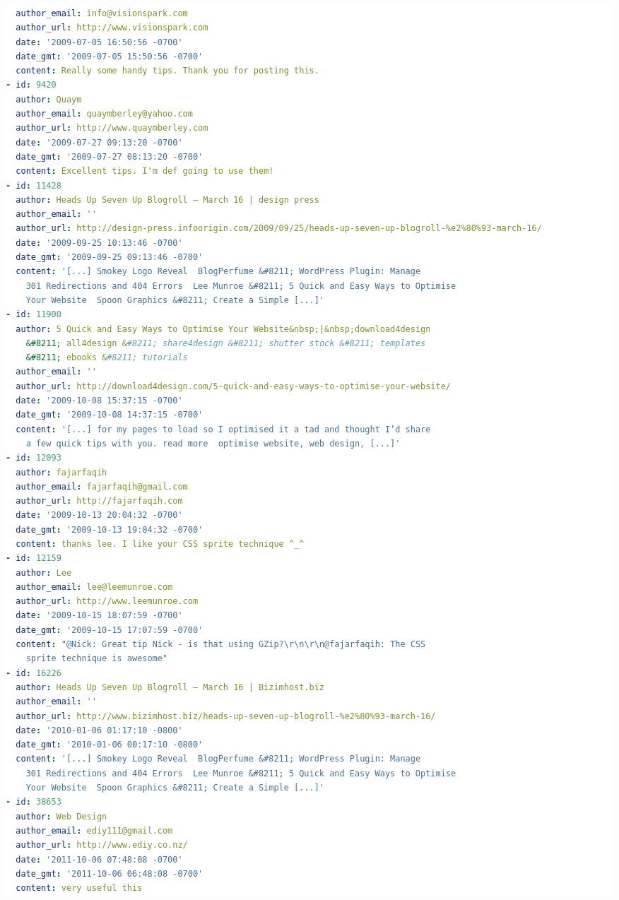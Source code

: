 ```yaml
  author_email: info@visionspark.com
  author_url: http://www.visionspark.com
  date: '2009-07-05 16:50:56 -0700'
  date_gmt: '2009-07-05 15:50:56 -0700'
  content: Really some handy tips. Thank you for posting this.
- id: 9420
  author: Quaym
  author_email: quaymberley@yahoo.com
  author_url: http://www.quaymberley.com
  date: '2009-07-27 09:13:20 -0700'
  date_gmt: '2009-07-27 08:13:20 -0700'
  content: Excellent tips. I'm def going to use them!
- id: 11428
  author: Heads Up Seven Up Blogroll – March 16 | design press
  author_email: ''
  author_url: http://design-press.infoorigin.com/2009/09/25/heads-up-seven-up-blogroll-%e2%80%93-march-16/
  date: '2009-09-25 10:13:46 -0700'
  date_gmt: '2009-09-25 09:13:46 -0700'
  content: '[...] Smokey Logo Reveal  BlogPerfume &#8211; WordPress Plugin: Manage
    301 Redirections and 404 Errors  Lee Munroe &#8211; 5 Quick and Easy Ways to Optimise
    Your Website  Spoon Graphics &#8211; Create a Simple [...]'
- id: 11900
  author: 5 Quick and Easy Ways to Optimise Your Website&nbsp;|&nbsp;download4design
    &#8211; all4design &#8211; share4design &#8211; shutter stock &#8211; templates
    &#8211; ebooks &#8211; tutorials
  author_email: ''
  author_url: http://download4design.com/5-quick-and-easy-ways-to-optimise-your-website/
  date: '2009-10-08 15:37:15 -0700'
  date_gmt: '2009-10-08 14:37:15 -0700'
  content: '[...] for my pages to load so I optimised it a tad and thought I’d share
    a few quick tips with you. read more  optimise website, web design, [...]'
- id: 12093
  author: fajarfaqih
  author_email: fajarfaqih@gmail.com
  author_url: http://fajarfaqih.com
  date: '2009-10-13 20:04:32 -0700'
  date_gmt: '2009-10-13 19:04:32 -0700'
  content: thanks lee. I like your CSS sprite technique ^_^
- id: 12159
  author: Lee
  author_email: lee@leemunroe.com
  author_url: http://www.leemunroe.com
  date: '2009-10-15 18:07:59 -0700'
  date_gmt: '2009-10-15 17:07:59 -0700'
  content: "@Nick: Great tip Nick - is that using GZip?\r\n\r\n@fajarfaqih: The CSS
    sprite technique is awesome"
- id: 16226
  author: Heads Up Seven Up Blogroll – March 16 | Bizimhost.biz
  author_email: ''
  author_url: http://www.bizimhost.biz/heads-up-seven-up-blogroll-%e2%80%93-march-16/
  date: '2010-01-06 01:17:10 -0800'
  date_gmt: '2010-01-06 00:17:10 -0800'
  content: '[...] Smokey Logo Reveal  BlogPerfume &#8211; WordPress Plugin: Manage
    301 Redirections and 404 Errors  Lee Munroe &#8211; 5 Quick and Easy Ways to Optimise
    Your Website  Spoon Graphics &#8211; Create a Simple [...]'
- id: 38653
  author: Web Design
  author_email: ediy111@gmail.com
  author_url: http://www.ediy.co.nz/
  date: '2011-10-06 07:48:08 -0700'
  date_gmt: '2011-10-06 06:48:08 -0700'
  content: very useful this
```